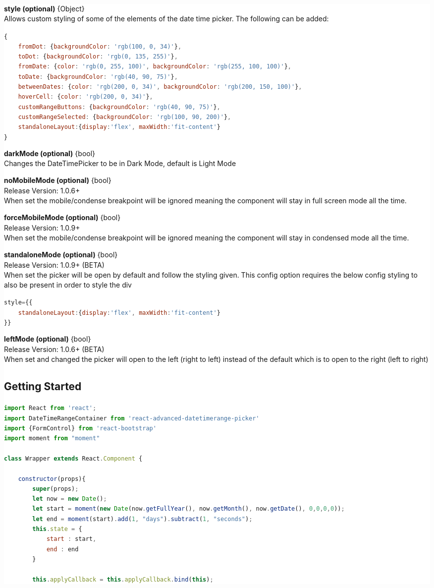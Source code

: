 **style (optional)** {Object} <br>
Allows custom styling of some of the elements of the date time picker. The following can be added:
```js
{
    fromDot: {backgroundColor: 'rgb(100, 0, 34)'},
    toDot: {backgroundColor: 'rgb(0, 135, 255)'},
    fromDate: {color: 'rgb(0, 255, 100)', backgroundColor: 'rgb(255, 100, 100)'},
    toDate: {backgroundColor: 'rgb(40, 90, 75)'},
    betweenDates: {color: 'rgb(200, 0, 34)', backgroundColor: 'rgb(200, 150, 100)'},
    hoverCell: {color: 'rgb(200, 0, 34)'},
    customRangeButtons: {backgroundColor: 'rgb(40, 90, 75)'},
    customRangeSelected: {backgroundColor: 'rgb(100, 90, 200)'},
    standaloneLayout:{display:'flex', maxWidth:'fit-content'}
}
```

**darkMode (optional)** {bool} <br>
Changes the DateTimePicker to be in Dark Mode, default is Light Mode

**noMobileMode (optional)** {bool} <br>
Release Version: 1.0.6+ <br>
When set the mobile/condense breakpoint will be ignored meaning the component will stay
in full screen mode all the time.

**forceMobileMode (optional)** {bool} <br>
Release Version: 1.0.9+ <br>
When set the mobile/condense breakpoint will be ignored meaning the component will stay
in condensed mode all the time.

**standaloneMode (optional)** {bool} <br>
Release Version: 1.0.9+ (BETA) <br>
When set the picker will be open by default and follow the styling given. This config option
requires the below config styling to also be present in order
to style the div

``` js
style={{
    standaloneLayout:{display:'flex', maxWidth:'fit-content'}
}}
```

**leftMode (optional)** {bool} <br>
Release Version: 1.0.6+ (BETA) <br>
When set and changed the picker will open to the left (right to left) instead of the default which is to open to the right (left to right)

## Getting Started

```js
import React from 'react';
import DateTimeRangeContainer from 'react-advanced-datetimerange-picker'
import {FormControl} from 'react-bootstrap'
import moment from "moment"

class Wrapper extends React.Component {

    constructor(props){
        super(props);
        let now = new Date();
        let start = moment(new Date(now.getFullYear(), now.getMonth(), now.getDate(), 0,0,0,0));
        let end = moment(start).add(1, "days").subtract(1, "seconds");
        this.state = {
            start : start,
            end : end
        }

        this.applyCallback = this.applyCallback.bind(this);
```